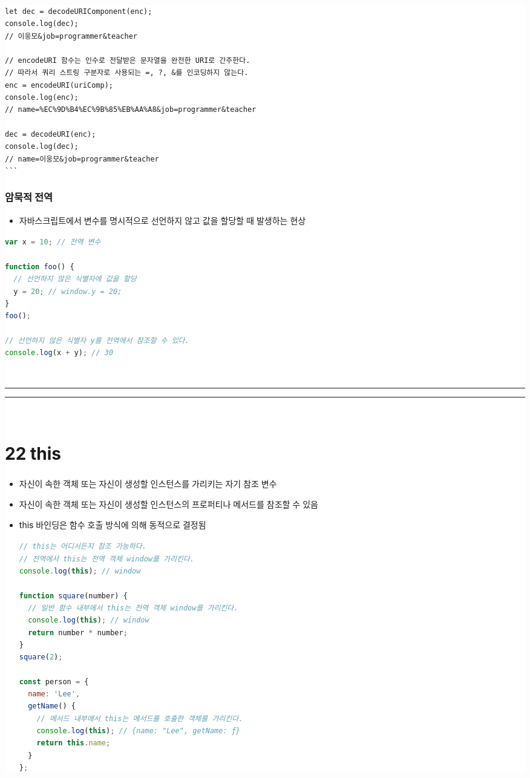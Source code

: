     let dec = decodeURIComponent(enc);
    console.log(dec);
    // 이웅모&job=programmer&teacher

    // encodeURI 함수는 인수로 전달받은 문자열을 완전한 URI로 간주한다.
    // 따라서 쿼리 스트링 구분자로 사용되는 =, ?, &를 인코딩하지 않는다.
    enc = encodeURI(uriComp);
    console.log(enc);
    // name=%EC%9D%B4%EC%9B%85%EB%AA%A8&job=programmer&teacher

    dec = decodeURI(enc);
    console.log(dec);
    // name=이웅모&job=programmer&teacher
    ```

### 암묵적 전역

- 자바스크립트에서 변수를 명시적으로 선언하지 않고 값을 할당할 때 발생하는 현상

```javascript
var x = 10; // 전역 변수

function foo() {
  // 선언하지 않은 식별자에 값을 할당
  y = 20; // window.y = 20;
}
foo();

// 선언하지 않은 식별자 y를 전역에서 참조할 수 있다.
console.log(x + y); // 30
```
<br>

---

---

<br>

# 22 this

- 자신이 속한 객체 또는 자신이 생성할 인스턴스를 가리키는 자기 참조 변수

- 자신이 속한 객체 또는 자신이 생성할 인스턴스의 프로퍼티나 메서드를 참조할 수 있음

- this 바인딩은 함수 호출 방식에 의해 동적으로 결정됨

  ```javascript
  // this는 어디서든지 참조 가능하다.
  // 전역에서 this는 전역 객체 window를 가리킨다.
  console.log(this); // window

  function square(number) {
    // 일반 함수 내부에서 this는 전역 객체 window를 가리킨다.
    console.log(this); // window
    return number * number;
  }
  square(2);

  const person = {
    name: 'Lee',
    getName() {
      // 메서드 내부에서 this는 메서드를 호출한 객체를 가리킨다.
      console.log(this); // {name: "Lee", getName: ƒ}
      return this.name;
    }
  };
  ```